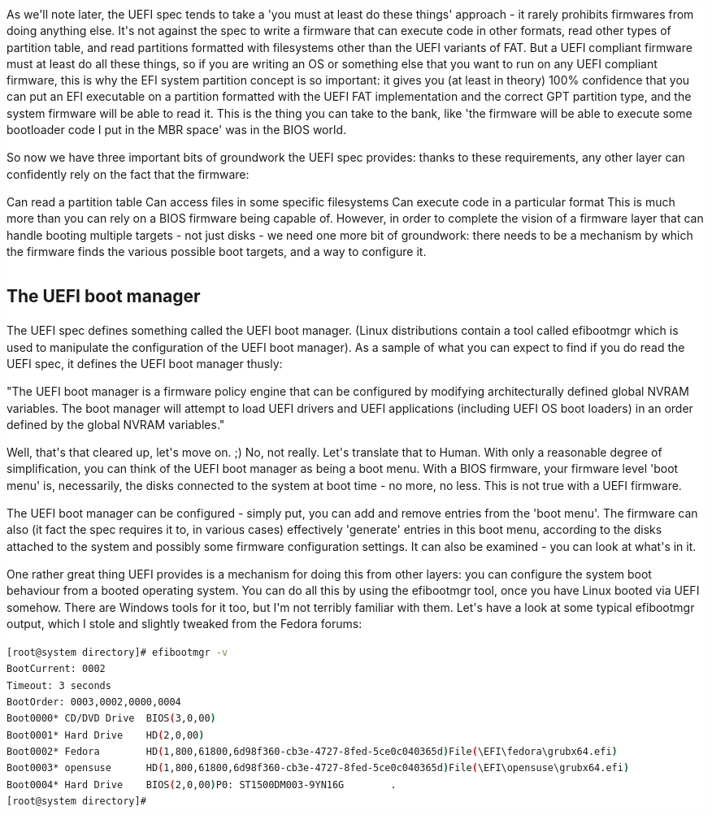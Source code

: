 As we'll note later, the UEFI spec tends to take a 'you must at least do these things' approach - it rarely prohibits firmwares from doing anything else. It's not against the spec to write a firmware that can execute code in other formats, read other types of partition table, and read partitions formatted with filesystems other than the UEFI variants of FAT. But a UEFI compliant firmware must at least do all these things, so if you are writing an OS or something else that you want to run on any UEFI compliant firmware, this is why the EFI system partition concept is so important: it gives you (at least in theory) 100% confidence that you can put an EFI executable on a partition formatted with the UEFI FAT implementation and the correct GPT partition type, and the system firmware will be able to read it. This is the thing you can take to the bank, like 'the firmware will be able to execute some bootloader code I put in the MBR space' was in the BIOS world.

So now we have three important bits of groundwork the UEFI spec provides: thanks to these requirements, any other layer can confidently rely on the fact that the firmware:

Can read a partition table
Can access files in some specific filesystems
Can execute code in a particular format
This is much more than you can rely on a BIOS firmware being capable of. However, in order to complete the vision of a firmware layer that can handle booting multiple targets - not just disks - we need one more bit of groundwork: there needs to be a mechanism by which the firmware finds the various possible boot targets, and a way to configure it.

## The UEFI boot manager

The UEFI spec defines something called the UEFI boot manager. (Linux distributions contain a tool called efibootmgr which is used to manipulate the configuration of the UEFI boot manager). As a sample of what you can expect to find if you do read the UEFI spec, it defines the UEFI boot manager thusly:

"The UEFI boot manager is a firmware policy engine that can be configured by modifying architecturally defined global NVRAM variables. The boot manager will attempt to load UEFI drivers and UEFI applications (including UEFI OS boot loaders) in an order defined by the global NVRAM variables."

Well, that's that cleared up, let's move on. ;) No, not really. Let's translate that to Human. With only a reasonable degree of simplification, you can think of the UEFI boot manager as being a boot menu. With a BIOS firmware, your firmware level 'boot menu' is, necessarily, the disks connected to the system at boot time - no more, no less. This is not true with a UEFI firmware.

The UEFI boot manager can be configured - simply put, you can add and remove entries from the 'boot menu'. The firmware can also (it fact the spec requires it to, in various cases) effectively 'generate' entries in this boot menu, according to the disks attached to the system and possibly some firmware configuration settings. It can also be examined - you can look at what's in it.

One rather great thing UEFI provides is a mechanism for doing this from other layers: you can configure the system boot behaviour from a booted operating system. You can do all this by using the efibootmgr tool, once you have Linux booted via UEFI somehow. There are Windows tools for it too, but I'm not terribly familiar with them. Let's have a look at some typical efibootmgr output, which I stole and slightly tweaked from the Fedora forums:

```bash
[root@system directory]# efibootmgr -v
BootCurrent: 0002
Timeout: 3 seconds
BootOrder: 0003,0002,0000,0004
Boot0000* CD/DVD Drive  BIOS(3,0,00)
Boot0001* Hard Drive    HD(2,0,00)
Boot0002* Fedora        HD(1,800,61800,6d98f360-cb3e-4727-8fed-5ce0c040365d)File(\EFI\fedora\grubx64.efi)
Boot0003* opensuse      HD(1,800,61800,6d98f360-cb3e-4727-8fed-5ce0c040365d)File(\EFI\opensuse\grubx64.efi)
Boot0004* Hard Drive    BIOS(2,0,00)P0: ST1500DM003-9YN16G        .
[root@system directory]#
```
